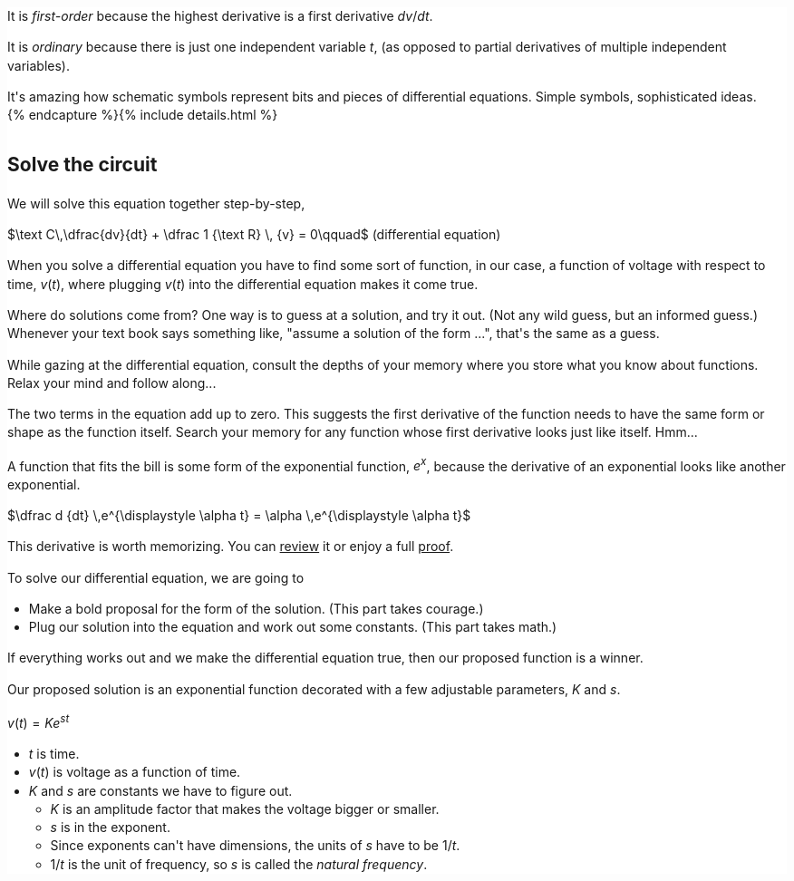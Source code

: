 It is *first-order* because the highest derivative is a first derivative $dv/dt$.

It is *ordinary* because there is just one independent variable $t$, (as opposed to partial derivatives of multiple independent variables).

It's amazing how schematic symbols represent bits and pieces of differential equations. Simple symbols, sophisticated ideas.  
{% endcapture %}{% include details.html %}

## Solve the circuit

We will solve this equation together step-by-step,

$\text C\,\dfrac{dv}{dt} + \dfrac 1 {\text R} \, {v} = 0\qquad$ (differential equation)

When you solve a differential equation you have to find some sort of function, in our case, a function of voltage with respect to time, $v(t)$, where plugging $v(t)$ into the differential equation makes it come true. 

Where do solutions come from? One way is to guess at a solution, and try it out. (Not any wild guess, but an informed guess.) Whenever your text book says something like, "assume a solution of the form ...", that's the same as a guess.

While gazing at the differential equation, consult the depths of your memory where you store what you know about functions. Relax your mind and follow along...

The two terms in the equation add up to zero. This suggests the first derivative of the function needs to have the same form or shape as the function itself. Search your memory for any function whose first derivative looks just like itself. Hmm... 

A function that fits the bill is some form of the exponential function,  $e^{\displaystyle x}$, because the derivative of an exponential looks like another exponential.

$\dfrac d {dt} \,e^{\displaystyle \alpha t} = \alpha \,e^{\displaystyle \alpha t}$

This derivative is worth memorizing. You can <a href="https://www.khanacademy.org/math/calculus-home/taking-derivatives-calc/ex-and-lnx-derivatives-calc/v/derivatives-of-sin-x-cos-x-tan-x-e-x-and-ln-x)">review</a> it or enjoy a full <a href="https://www.khanacademy.org/math/ap-calculus-ab/ab-derivatives-advanced/ab-adv-derivatives-opt-vids/v/proof-of-derivative-of-ex">proof</a>.

To solve our differential equation, we are going to 
* Make a bold proposal for the form of the solution. (This part takes courage.) 
* Plug our solution into the equation and work out some constants. (This part takes math.) 

If everything works out and we make the differential equation true, then our proposed function is a winner. 

Our proposed solution is an exponential function decorated with a few adjustable parameters, $K$ and $s$.

$v(t) = Ke^{\displaystyle st}$

* $t$ is time. 
* $v(t)$ is voltage as a function of time. 
* $K$ and $s$ are constants we have to figure out.
  * $K$ is an amplitude factor that makes the voltage bigger or smaller.
  * $s$ is in the exponent. 
  * Since exponents can't have dimensions, the units of $s$ have to be $1/t$.
  * $1/t$ is the unit of frequency, so $s$ is called the *natural frequency*.
